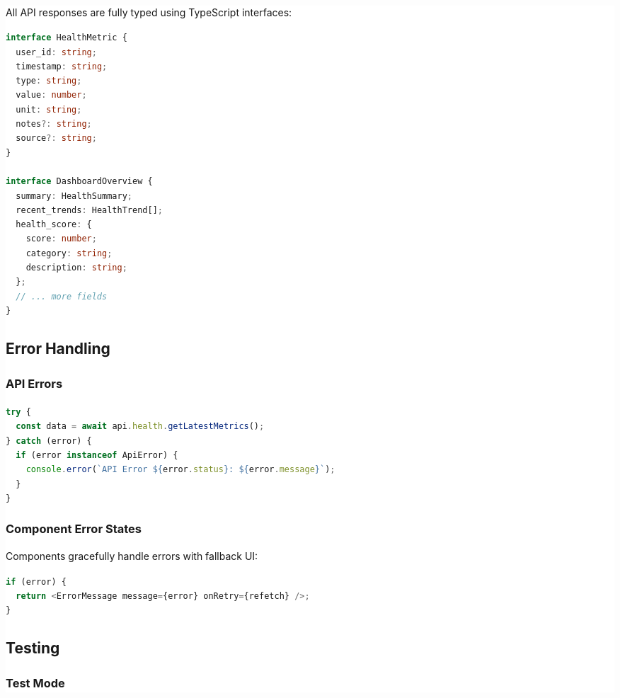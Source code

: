 All API responses are fully typed using TypeScript interfaces:

```typescript
interface HealthMetric {
  user_id: string;
  timestamp: string;
  type: string;
  value: number;
  unit: string;
  notes?: string;
  source?: string;
}

interface DashboardOverview {
  summary: HealthSummary;
  recent_trends: HealthTrend[];
  health_score: {
    score: number;
    category: string;
    description: string;
  };
  // ... more fields
}
```

## Error Handling

### API Errors

```typescript
try {
  const data = await api.health.getLatestMetrics();
} catch (error) {
  if (error instanceof ApiError) {
    console.error(`API Error ${error.status}: ${error.message}`);
  }
}
```

### Component Error States

Components gracefully handle errors with fallback UI:

```typescript
if (error) {
  return <ErrorMessage message={error} onRetry={refetch} />;
}
```

## Testing

### Test Mode

